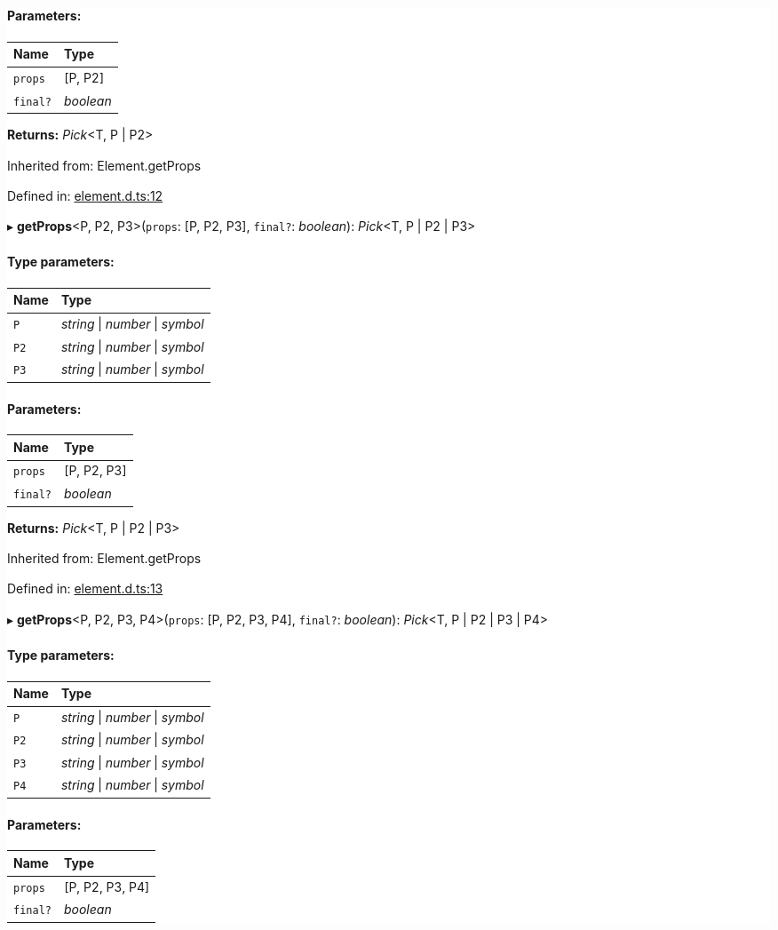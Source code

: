 #### Parameters:

Name | Type |
:------ | :------ |
`props` | [P, P2] |
`final?` | *boolean* |

**Returns:** *Pick*<T, P \| P2\>

Inherited from: Element.getProps

Defined in: [element.d.ts:12](https://github.com/chartjs/Chart.js/blob/b319f2cf/types/element.d.ts#L12)

▸ **getProps**<P, P2, P3\>(`props`: [P, P2, P3], `final?`: *boolean*): *Pick*<T, P \| P2 \| P3\>

#### Type parameters:

Name | Type |
:------ | :------ |
`P` | *string* \| *number* \| *symbol* |
`P2` | *string* \| *number* \| *symbol* |
`P3` | *string* \| *number* \| *symbol* |

#### Parameters:

Name | Type |
:------ | :------ |
`props` | [P, P2, P3] |
`final?` | *boolean* |

**Returns:** *Pick*<T, P \| P2 \| P3\>

Inherited from: Element.getProps

Defined in: [element.d.ts:13](https://github.com/chartjs/Chart.js/blob/b319f2cf/types/element.d.ts#L13)

▸ **getProps**<P, P2, P3, P4\>(`props`: [P, P2, P3, P4], `final?`: *boolean*): *Pick*<T, P \| P2 \| P3 \| P4\>

#### Type parameters:

Name | Type |
:------ | :------ |
`P` | *string* \| *number* \| *symbol* |
`P2` | *string* \| *number* \| *symbol* |
`P3` | *string* \| *number* \| *symbol* |
`P4` | *string* \| *number* \| *symbol* |

#### Parameters:

Name | Type |
:------ | :------ |
`props` | [P, P2, P3, P4] |
`final?` | *boolean* |
